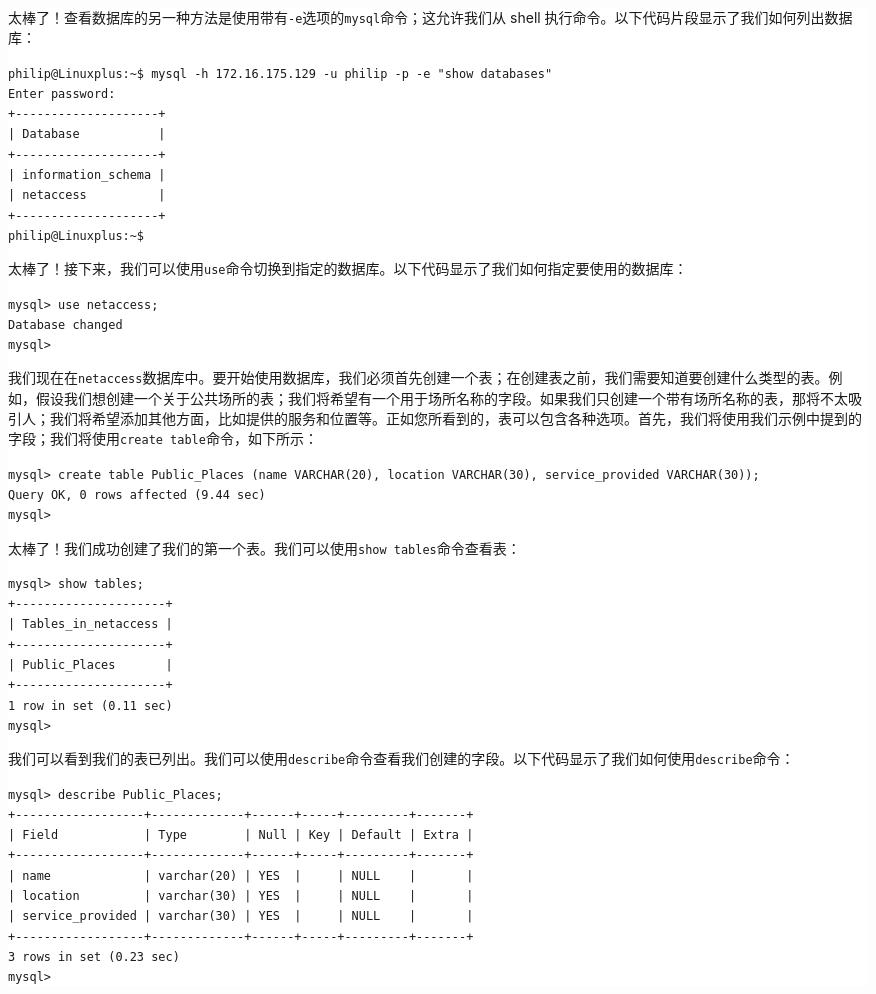 太棒了！查看数据库的另一种方法是使用带有`-e`选项的`mysql`命令；这允许我们从 shell 执行命令。以下代码片段显示了我们如何列出数据库：

```
philip@Linuxplus:~$ mysql -h 172.16.175.129 -u philip -p -e "show databases"
Enter password:
+--------------------+
| Database           |
+--------------------+
| information_schema |
| netaccess          |
+--------------------+
philip@Linuxplus:~$
```

太棒了！接下来，我们可以使用`use`命令切换到指定的数据库。以下代码显示了我们如何指定要使用的数据库：

```
mysql> use netaccess;
Database changed
mysql>
```

我们现在在`netaccess`数据库中。要开始使用数据库，我们必须首先创建一个表；在创建表之前，我们需要知道要创建什么类型的表。例如，假设我们想创建一个关于公共场所的表；我们将希望有一个用于场所名称的字段。如果我们只创建一个带有场所名称的表，那将不太吸引人；我们将希望添加其他方面，比如提供的服务和位置等。正如您所看到的，表可以包含各种选项。首先，我们将使用我们示例中提到的字段；我们将使用`create table`命令，如下所示：

```
mysql> create table Public_Places (name VARCHAR(20), location VARCHAR(30), service_provided VARCHAR(30));
Query OK, 0 rows affected (9.44 sec)
mysql>
```

太棒了！我们成功创建了我们的第一个表。我们可以使用`show tables`命令查看表：

```
mysql> show tables;
+---------------------+
| Tables_in_netaccess |
+---------------------+
| Public_Places       |
+---------------------+
1 row in set (0.11 sec)
mysql>
```

我们可以看到我们的表已列出。我们可以使用`describe`命令查看我们创建的字段。以下代码显示了我们如何使用`describe`命令：

```
mysql> describe Public_Places;
+------------------+-------------+------+-----+---------+-------+
| Field            | Type        | Null | Key | Default | Extra |
+------------------+-------------+------+-----+---------+-------+
| name             | varchar(20) | YES  |     | NULL    |       |
| location         | varchar(30) | YES  |     | NULL    |       |
| service_provided | varchar(30) | YES  |     | NULL    |       |
+------------------+-------------+------+-----+---------+-------+
3 rows in set (0.23 sec)
mysql>
```
